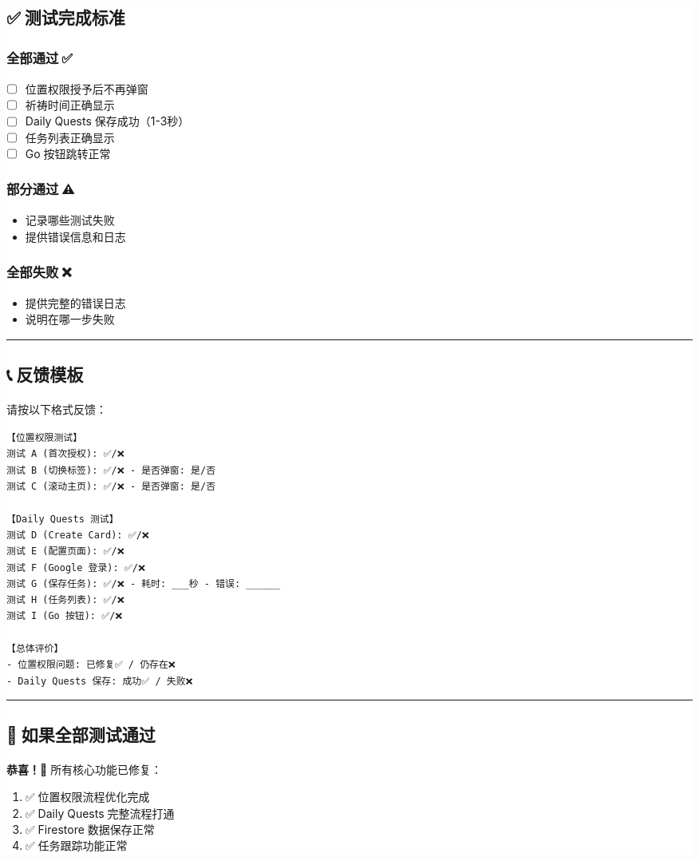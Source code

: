 
## ✅ 测试完成标准

### 全部通过 ✅
- [ ] 位置权限授予后不再弹窗
- [ ] 祈祷时间正确显示
- [ ] Daily Quests 保存成功（1-3秒）
- [ ] 任务列表正确显示
- [ ] Go 按钮跳转正常

### 部分通过 ⚠️
- 记录哪些测试失败
- 提供错误信息和日志

### 全部失败 ❌
- 提供完整的错误日志
- 说明在哪一步失败

---

## 📞 反馈模板

请按以下格式反馈：

```
【位置权限测试】
测试 A (首次授权): ✅/❌
测试 B (切换标签): ✅/❌ - 是否弹窗: 是/否
测试 C (滚动主页): ✅/❌ - 是否弹窗: 是/否

【Daily Quests 测试】
测试 D (Create Card): ✅/❌
测试 E (配置页面): ✅/❌
测试 F (Google 登录): ✅/❌
测试 G (保存任务): ✅/❌ - 耗时: ___秒 - 错误: ______
测试 H (任务列表): ✅/❌
测试 I (Go 按钮): ✅/❌

【总体评价】
- 位置权限问题: 已修复✅ / 仍存在❌
- Daily Quests 保存: 成功✅ / 失败❌
```

---

## 🎉 如果全部测试通过

**恭喜！🎊** 所有核心功能已修复：
1. ✅ 位置权限流程优化完成
2. ✅ Daily Quests 完整流程打通
3. ✅ Firestore 数据保存正常
4. ✅ 任务跟踪功能正常
